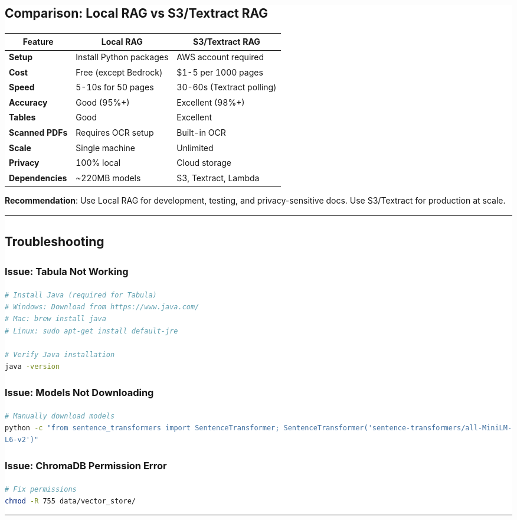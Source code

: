 
## Comparison: Local RAG vs S3/Textract RAG

| Feature | Local RAG | S3/Textract RAG |
|---------|-----------|-----------------|
| **Setup** | Install Python packages | AWS account required |
| **Cost** | Free (except Bedrock) | $1-5 per 1000 pages |
| **Speed** | 5-10s for 50 pages | 30-60s (Textract polling) |
| **Accuracy** | Good (95%+) | Excellent (98%+) |
| **Tables** | Good | Excellent |
| **Scanned PDFs** | Requires OCR setup | Built-in OCR |
| **Scale** | Single machine | Unlimited |
| **Privacy** | 100% local | Cloud storage |
| **Dependencies** | ~220MB models | S3, Textract, Lambda |

**Recommendation**: Use Local RAG for development, testing, and privacy-sensitive docs. Use S3/Textract for production at scale.

---

## Troubleshooting

### Issue: Tabula Not Working

```bash
# Install Java (required for Tabula)
# Windows: Download from https://www.java.com/
# Mac: brew install java
# Linux: sudo apt-get install default-jre

# Verify Java installation
java -version
```

### Issue: Models Not Downloading

```bash
# Manually download models
python -c "from sentence_transformers import SentenceTransformer; SentenceTransformer('sentence-transformers/all-MiniLM-L6-v2')"
```

### Issue: ChromaDB Permission Error

```bash
# Fix permissions
chmod -R 755 data/vector_store/
```

---